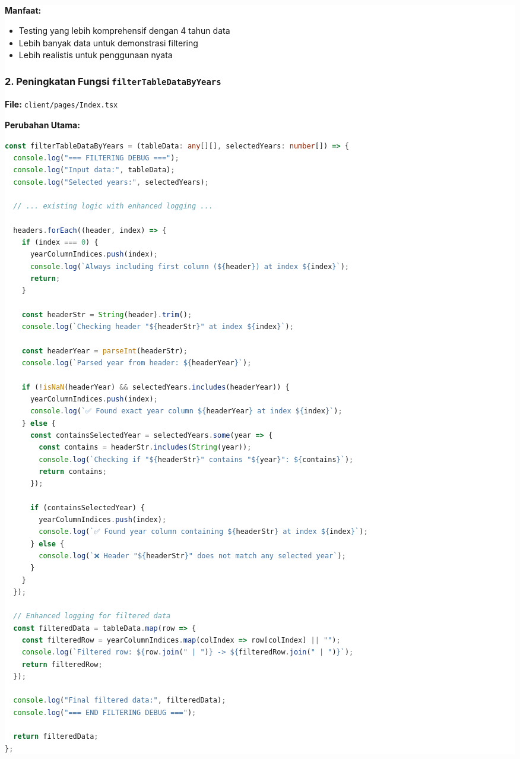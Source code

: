 **Manfaat:**
- Testing yang lebih komprehensif dengan 4 tahun data
- Lebih banyak data untuk demonstrasi filtering
- Lebih realistis untuk penggunaan nyata

### 2. Peningkatan Fungsi `filterTableDataByYears`

**File:** `client/pages/Index.tsx`

**Perubahan Utama:**
```typescript
const filterTableDataByYears = (tableData: any[][], selectedYears: number[]) => {
  console.log("=== FILTERING DEBUG ===");
  console.log("Input data:", tableData);
  console.log("Selected years:", selectedYears);
  
  // ... existing logic with enhanced logging ...
  
  headers.forEach((header, index) => {
    if (index === 0) {
      yearColumnIndices.push(index);
      console.log(`Always including first column (${header}) at index ${index}`);
      return;
    }

    const headerStr = String(header).trim();
    console.log(`Checking header "${headerStr}" at index ${index}`);
    
    const headerYear = parseInt(headerStr);
    console.log(`Parsed year from header: ${headerYear}`);
    
    if (!isNaN(headerYear) && selectedYears.includes(headerYear)) {
      yearColumnIndices.push(index);
      console.log(`✅ Found exact year column ${headerYear} at index ${index}`);
    } else {
      const containsSelectedYear = selectedYears.some(year => {
        const contains = headerStr.includes(String(year));
        console.log(`Checking if "${headerStr}" contains "${year}": ${contains}`);
        return contains;
      });
      
      if (containsSelectedYear) {
        yearColumnIndices.push(index);
        console.log(`✅ Found year column containing ${headerStr} at index ${index}`);
      } else {
        console.log(`❌ Header "${headerStr}" does not match any selected year`);
      }
    }
  });

  // Enhanced logging for filtered data
  const filteredData = tableData.map(row => {
    const filteredRow = yearColumnIndices.map(colIndex => row[colIndex] || "");
    console.log(`Filtered row: ${row.join(" | ")} -> ${filteredRow.join(" | ")}`);
    return filteredRow;
  });

  console.log("Final filtered data:", filteredData);
  console.log("=== END FILTERING DEBUG ===");
  
  return filteredData;
};
```
